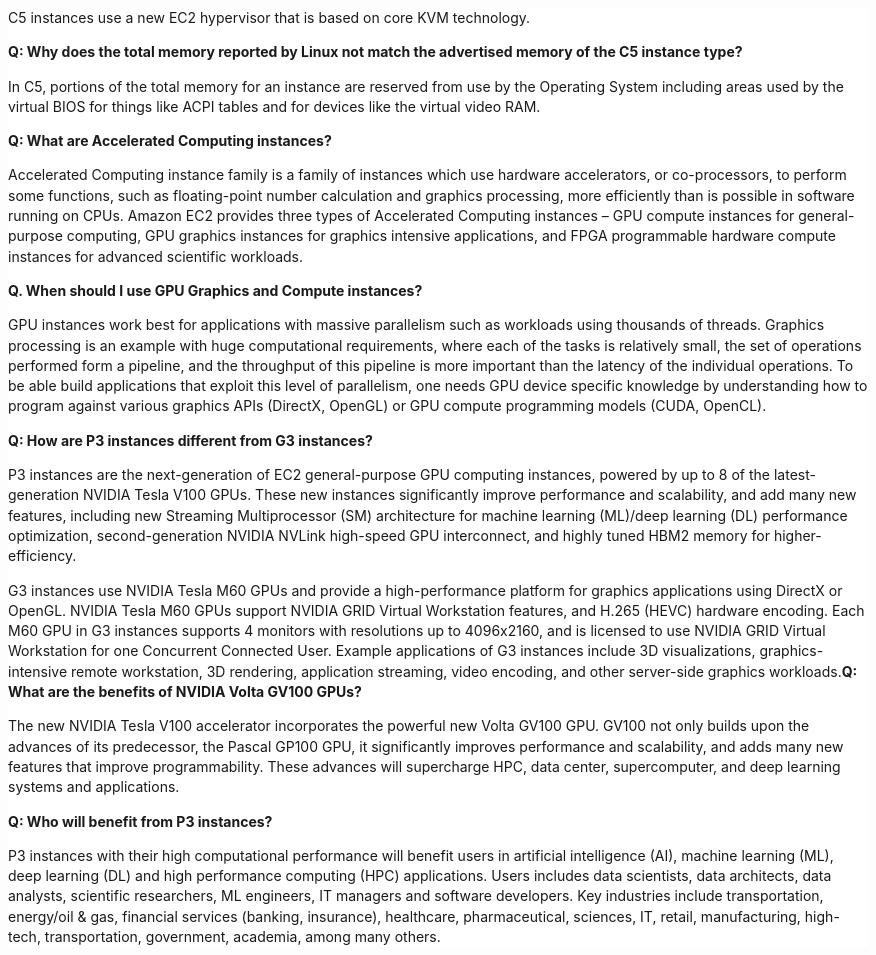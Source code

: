 C5 instances use a new EC2 hypervisor that is based on core KVM technology.

**Q: Why does the total memory reported by Linux not match the advertised memory of the C5 instance type?**

In C5, portions of the total memory for an instance are reserved from use by the Operating System including areas used by the virtual BIOS for things like ACPI tables and for devices like the virtual video RAM.

**Q: What are Accelerated Computing instances?**

Accelerated Computing instance family is a family of instances which use hardware accelerators, or co-processors, to perform some functions, such as floating-point number calculation and graphics processing, more efficiently than is possible in software running on CPUs. Amazon EC2 provides three types of Accelerated Computing instances – GPU compute instances for general-purpose computing, GPU graphics instances for graphics intensive applications, and FPGA programmable hardware compute instances for advanced scientific workloads.

**Q. When should I use GPU Graphics and Compute instances?**

GPU instances work best for applications with massive parallelism such as workloads using thousands of threads. Graphics processing is an example with huge computational requirements, where each of the tasks is relatively small, the set of operations performed form a pipeline, and the throughput of this pipeline is more important than the latency of the individual operations. To be able build applications that exploit this level of parallelism, one needs GPU device specific knowledge by understanding how to program against various graphics APIs \(DirectX, OpenGL\) or GPU compute programming models \(CUDA, OpenCL\).

**Q: How are P3 instances different from G3 instances?**

P3 instances are the next-generation of EC2 general-purpose GPU computing instances, powered by up to 8 of the latest-generation NVIDIA Tesla V100 GPUs. These new instances significantly improve performance and scalability, and add many new features, including new Streaming Multiprocessor \(SM\) architecture for machine learning \(ML\)/deep learning \(DL\) performance optimization, second-generation NVIDIA NVLink high-speed GPU interconnect, and highly tuned HBM2 memory for higher-efficiency.

G3 instances use NVIDIA Tesla M60 GPUs and provide a high-performance platform for graphics applications using DirectX or OpenGL. NVIDIA Tesla M60 GPUs support NVIDIA GRID Virtual Workstation features, and H.265 \(HEVC\) hardware encoding. Each M60 GPU in G3 instances supports 4 monitors with resolutions up to 4096x2160, and is licensed to use NVIDIA GRID Virtual Workstation for one Concurrent Connected User. Example applications of G3 instances include 3D visualizations, graphics-intensive remote workstation, 3D rendering, application streaming, video encoding, and other server-side graphics workloads.**Q: What are the benefits of NVIDIA Volta GV100 GPUs?**

The new NVIDIA Tesla V100 accelerator incorporates the powerful new Volta GV100 GPU. GV100 not only builds upon the advances of its predecessor, the Pascal GP100 GPU, it significantly improves performance and scalability, and adds many new features that improve programmability. These advances will supercharge HPC, data center, supercomputer, and deep learning systems and applications.

**Q: Who will benefit from P3 instances?**

P3 instances with their high computational performance will benefit users in artificial intelligence \(AI\), machine learning \(ML\), deep learning \(DL\) and high performance computing \(HPC\) applications. Users includes data scientists, data architects, data analysts, scientific researchers, ML engineers, IT managers and software developers. Key industries include transportation, energy/oil & gas, financial services \(banking, insurance\), healthcare, pharmaceutical, sciences, IT, retail, manufacturing, high-tech, transportation, government, academia, among many others.
